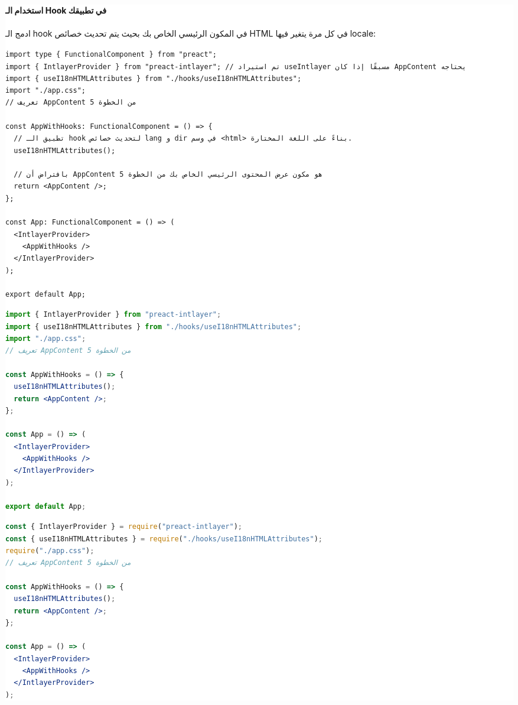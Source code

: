 #### استخدام الـ Hook في تطبيقك

ادمج الـ hook في المكون الرئيسي الخاص بك بحيث يتم تحديث خصائص HTML في كل مرة يتغير فيها locale:

```tsx fileName="src/app.tsx" codeFormat="typescript"
import type { FunctionalComponent } from "preact";
import { IntlayerProvider } from "preact-intlayer"; // تم استيراد useIntlayer مسبقًا إذا كان AppContent يحتاجه
import { useI18nHTMLAttributes } from "./hooks/useI18nHTMLAttributes";
import "./app.css";
// تعريف AppContent من الخطوة 5

const AppWithHooks: FunctionalComponent = () => {
  // تطبيق الـ hook لتحديث خصائص lang و dir في وسم <html> بناءً على اللغة المختارة.
  useI18nHTMLAttributes();

  // بافتراض أن AppContent هو مكون عرض المحتوى الرئيسي الخاص بك من الخطوة 5
  return <AppContent />;
};

const App: FunctionalComponent = () => (
  <IntlayerProvider>
    <AppWithHooks />
  </IntlayerProvider>
);

export default App;
```

```jsx fileName="src/app.jsx" codeFormat="esm"
import { IntlayerProvider } from "preact-intlayer";
import { useI18nHTMLAttributes } from "./hooks/useI18nHTMLAttributes";
import "./app.css";
// تعريف AppContent من الخطوة 5

const AppWithHooks = () => {
  useI18nHTMLAttributes();
  return <AppContent />;
};

const App = () => (
  <IntlayerProvider>
    <AppWithHooks />
  </IntlayerProvider>
);

export default App;
```

```jsx fileName="src/app.cjsx" codeFormat="commonjs"
const { IntlayerProvider } = require("preact-intlayer");
const { useI18nHTMLAttributes } = require("./hooks/useI18nHTMLAttributes");
require("./app.css");
// تعريف AppContent من الخطوة 5

const AppWithHooks = () => {
  useI18nHTMLAttributes();
  return <AppContent />;
};

const App = () => (
  <IntlayerProvider>
    <AppWithHooks />
  </IntlayerProvider>
);

```